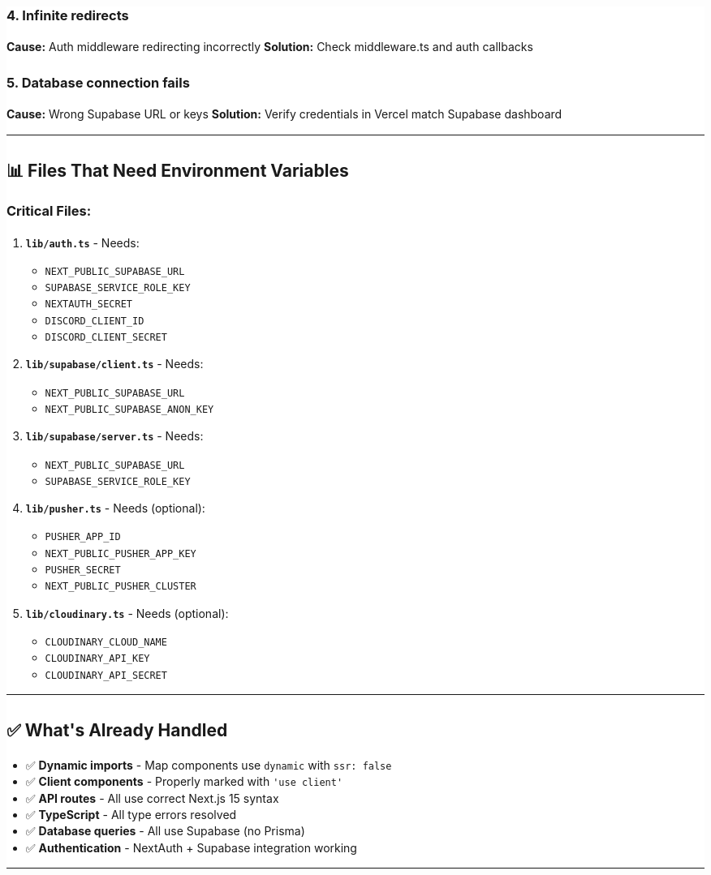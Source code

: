### 4. Infinite redirects
**Cause:** Auth middleware redirecting incorrectly
**Solution:** Check middleware.ts and auth callbacks

### 5. Database connection fails
**Cause:** Wrong Supabase URL or keys
**Solution:** Verify credentials in Vercel match Supabase dashboard

---

## 📊 Files That Need Environment Variables

### Critical Files:
1. **`lib/auth.ts`** - Needs:
   - `NEXT_PUBLIC_SUPABASE_URL`
   - `SUPABASE_SERVICE_ROLE_KEY`
   - `NEXTAUTH_SECRET`
   - `DISCORD_CLIENT_ID`
   - `DISCORD_CLIENT_SECRET`

2. **`lib/supabase/client.ts`** - Needs:
   - `NEXT_PUBLIC_SUPABASE_URL`
   - `NEXT_PUBLIC_SUPABASE_ANON_KEY`

3. **`lib/supabase/server.ts`** - Needs:
   - `NEXT_PUBLIC_SUPABASE_URL`
   - `SUPABASE_SERVICE_ROLE_KEY`

4. **`lib/pusher.ts`** - Needs (optional):
   - `PUSHER_APP_ID`
   - `NEXT_PUBLIC_PUSHER_APP_KEY`
   - `PUSHER_SECRET`
   - `NEXT_PUBLIC_PUSHER_CLUSTER`

5. **`lib/cloudinary.ts`** - Needs (optional):
   - `CLOUDINARY_CLOUD_NAME`
   - `CLOUDINARY_API_KEY`
   - `CLOUDINARY_API_SECRET`

---

## ✅ What's Already Handled

- ✅ **Dynamic imports** - Map components use `dynamic` with `ssr: false`
- ✅ **Client components** - Properly marked with `'use client'`
- ✅ **API routes** - All use correct Next.js 15 syntax
- ✅ **TypeScript** - All type errors resolved
- ✅ **Database queries** - All use Supabase (no Prisma)
- ✅ **Authentication** - NextAuth + Supabase integration working

---
